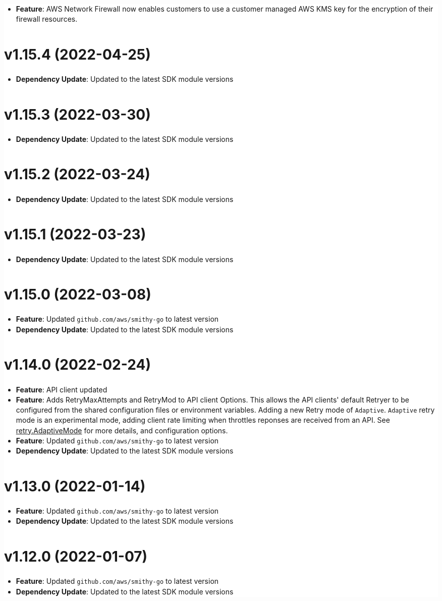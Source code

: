 * **Feature**: AWS Network Firewall now enables customers to use a customer managed AWS KMS key for the encryption of their firewall resources.

# v1.15.4 (2022-04-25)

* **Dependency Update**: Updated to the latest SDK module versions

# v1.15.3 (2022-03-30)

* **Dependency Update**: Updated to the latest SDK module versions

# v1.15.2 (2022-03-24)

* **Dependency Update**: Updated to the latest SDK module versions

# v1.15.1 (2022-03-23)

* **Dependency Update**: Updated to the latest SDK module versions

# v1.15.0 (2022-03-08)

* **Feature**: Updated `github.com/aws/smithy-go` to latest version
* **Dependency Update**: Updated to the latest SDK module versions

# v1.14.0 (2022-02-24)

* **Feature**: API client updated
* **Feature**: Adds RetryMaxAttempts and RetryMod to API client Options. This allows the API clients' default Retryer to be configured from the shared configuration files or environment variables. Adding a new Retry mode of `Adaptive`. `Adaptive` retry mode is an experimental mode, adding client rate limiting when throttles reponses are received from an API. See [retry.AdaptiveMode](https://pkg.go.dev/github.com/aws/aws-sdk-go-v2/aws/retry#AdaptiveMode) for more details, and configuration options.
* **Feature**: Updated `github.com/aws/smithy-go` to latest version
* **Dependency Update**: Updated to the latest SDK module versions

# v1.13.0 (2022-01-14)

* **Feature**: Updated `github.com/aws/smithy-go` to latest version
* **Dependency Update**: Updated to the latest SDK module versions

# v1.12.0 (2022-01-07)

* **Feature**: Updated `github.com/aws/smithy-go` to latest version
* **Dependency Update**: Updated to the latest SDK module versions
